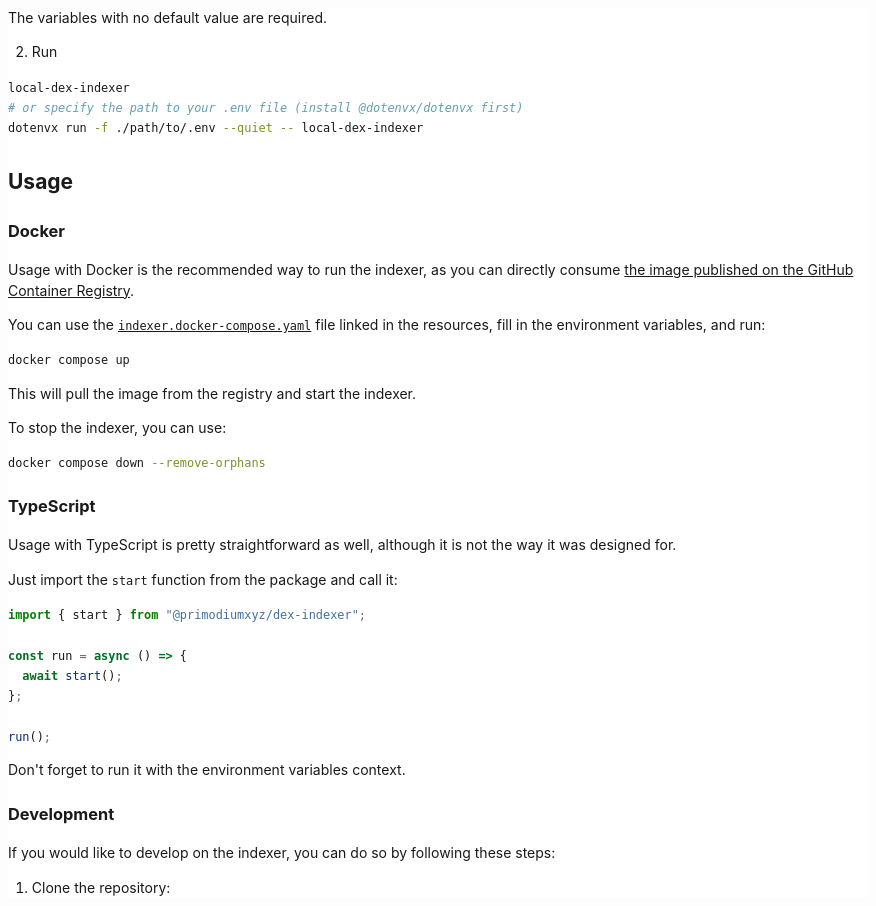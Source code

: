 The variables with no default value are required.

2. Run

```sh
local-dex-indexer
# or specify the path to your .env file (install @dotenvx/dotenvx first)
dotenvx run -f ./path/to/.env --quiet -- local-dex-indexer
```

## Usage

### Docker

Usage with Docker is the recommended way to run the indexer, as you can directly consume [the image published on the GitHub Container Registry](https://github.com/primodiumxyz/dex-indexer-stack/pkgs/container/sdi-indexer).

You can use the [`indexer.docker-compose.yaml`](../../resources/indexer.docker-compose.yaml) file linked in the resources, fill in the environment variables, and run:

```sh
docker compose up
```

This will pull the image from the registry and start the indexer.

To stop the indexer, you can use:

```sh
docker compose down --remove-orphans
```

### TypeScript

Usage with TypeScript is pretty straightforward as well, although it is not the way it was designed for.

Just import the `start` function from the package and call it:

```typescript
import { start } from "@primodiumxyz/dex-indexer";

const run = async () => {
  await start();
};

run();
```

Don't forget to run it with the environment variables context.

### Development

If you would like to develop on the indexer, you can do so by following these steps:

1. Clone the repository:
